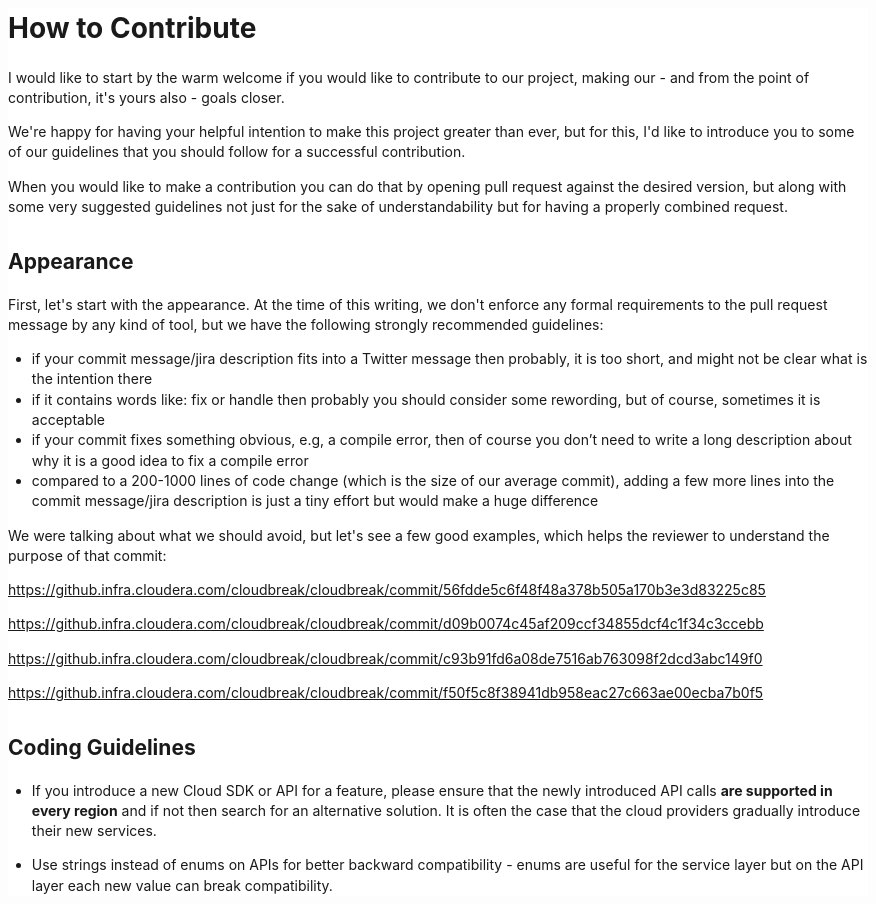 # How to Contribute

I would like to start by the warm welcome if you would like to contribute to our project, making our - and from the point of contribution, it's yours also - goals closer. 

We're happy for having your helpful intention to make this project greater than ever, but for this, I'd like to introduce you to some of our guidelines that you should follow for a successful contribution.

When you would like to make a contribution you can do that by opening pull request against the desired version, but along with some very suggested guidelines not just for the sake of understandability but for having a properly combined request.


## Appearance

First, let's start with the appearance.
At the time of this writing, we don't enforce any formal requirements to the pull request message by any kind of tool, but we have the following strongly recommended guidelines:

- if your commit message/jira description fits into a Twitter message then probably, it is too short, and might not be clear what is the intention there
- if it contains words like: fix or handle then probably you should consider some rewording, but of course, sometimes it is acceptable
- if your commit fixes something obvious, e.g, a compile error, then of course you don’t need to write a long description about why it is a good idea to fix a compile error
- compared to a 200-1000 lines of code change (which is the size of our average commit), adding a few more lines into the commit message/jira description is just a tiny effort but would make a huge difference

We were talking about what we should avoid, but let's see a few good examples, which helps the reviewer to understand the purpose of that commit:

https://github.infra.cloudera.com/cloudbreak/cloudbreak/commit/56fdde5c6f48f48a378b505a170b3e3d83225c85

https://github.infra.cloudera.com/cloudbreak/cloudbreak/commit/d09b0074c45af209ccf34855dcf4c1f34c3ccebb

https://github.infra.cloudera.com/cloudbreak/cloudbreak/commit/c93b91fd6a08de7516ab763098f2dcd3abc149f0

https://github.infra.cloudera.com/cloudbreak/cloudbreak/commit/f50f5c8f38941db958eac27c663ae00ecba7b0f5


## Coding Guidelines

- If you introduce a new Cloud SDK or API for a feature, please ensure that the newly introduced API calls **are supported in every region** and if not then search for an alternative solution. It is often the case that the cloud providers gradually introduce their new services.

- Use strings instead of enums on APIs for better backward compatibility - enums are useful for the service layer but on the API layer each new value can break compatibility.
